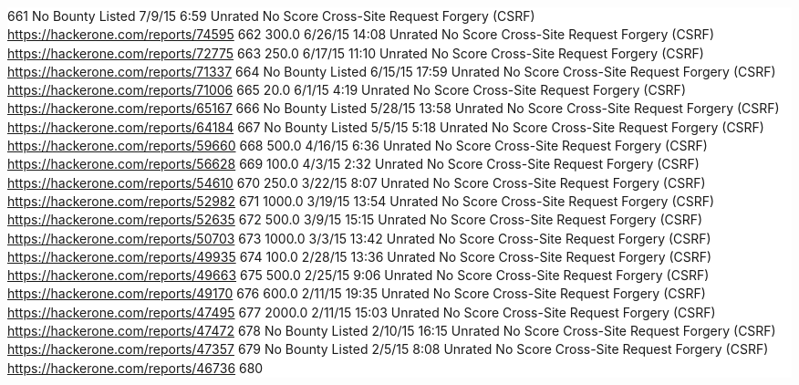 661
No Bounty Listed
7/9/15 6:59	Unrated	No Score	Cross-Site Request Forgery (CSRF)	
https://hackerone.com/reports/74595
662
300.0	6/26/15 14:08	Unrated	No Score	Cross-Site Request Forgery (CSRF)	
https://hackerone.com/reports/72775
663
250.0	6/17/15 11:10	Unrated	No Score	Cross-Site Request Forgery (CSRF)	
https://hackerone.com/reports/71337
664
No Bounty Listed
6/15/15 17:59	Unrated	No Score	Cross-Site Request Forgery (CSRF)	
https://hackerone.com/reports/71006
665
20.0	6/1/15 4:19	Unrated	No Score	Cross-Site Request Forgery (CSRF)	
https://hackerone.com/reports/65167
666
No Bounty Listed
5/28/15 13:58	Unrated	No Score	Cross-Site Request Forgery (CSRF)	
https://hackerone.com/reports/64184
667
No Bounty Listed
5/5/15 5:18	Unrated	No Score	Cross-Site Request Forgery (CSRF)	
https://hackerone.com/reports/59660
668
500.0	4/16/15 6:36	Unrated	No Score	Cross-Site Request Forgery (CSRF)	
https://hackerone.com/reports/56628
669
100.0	4/3/15 2:32	Unrated	No Score	Cross-Site Request Forgery (CSRF)	
https://hackerone.com/reports/54610
670
250.0	3/22/15 8:07	Unrated	No Score	Cross-Site Request Forgery (CSRF)	
https://hackerone.com/reports/52982
671
1000.0	3/19/15 13:54	Unrated	No Score	Cross-Site Request Forgery (CSRF)	
https://hackerone.com/reports/52635
672
500.0	3/9/15 15:15	Unrated	No Score	Cross-Site Request Forgery (CSRF)	
https://hackerone.com/reports/50703
673
1000.0	3/3/15 13:42	Unrated	No Score	Cross-Site Request Forgery (CSRF)	
https://hackerone.com/reports/49935
674
100.0	2/28/15 13:36	Unrated	No Score	Cross-Site Request Forgery (CSRF)	
https://hackerone.com/reports/49663
675
500.0	2/25/15 9:06	Unrated	No Score	Cross-Site Request Forgery (CSRF)	
https://hackerone.com/reports/49170
676
600.0	2/11/15 19:35	Unrated	No Score	Cross-Site Request Forgery (CSRF)	
https://hackerone.com/reports/47495
677
2000.0	2/11/15 15:03	Unrated	No Score	Cross-Site Request Forgery (CSRF)	
https://hackerone.com/reports/47472
678
No Bounty Listed
2/10/15 16:15	Unrated	No Score	Cross-Site Request Forgery (CSRF)	
https://hackerone.com/reports/47357
679
No Bounty Listed
2/5/15 8:08	Unrated	No Score	Cross-Site Request Forgery (CSRF)	
https://hackerone.com/reports/46736
680